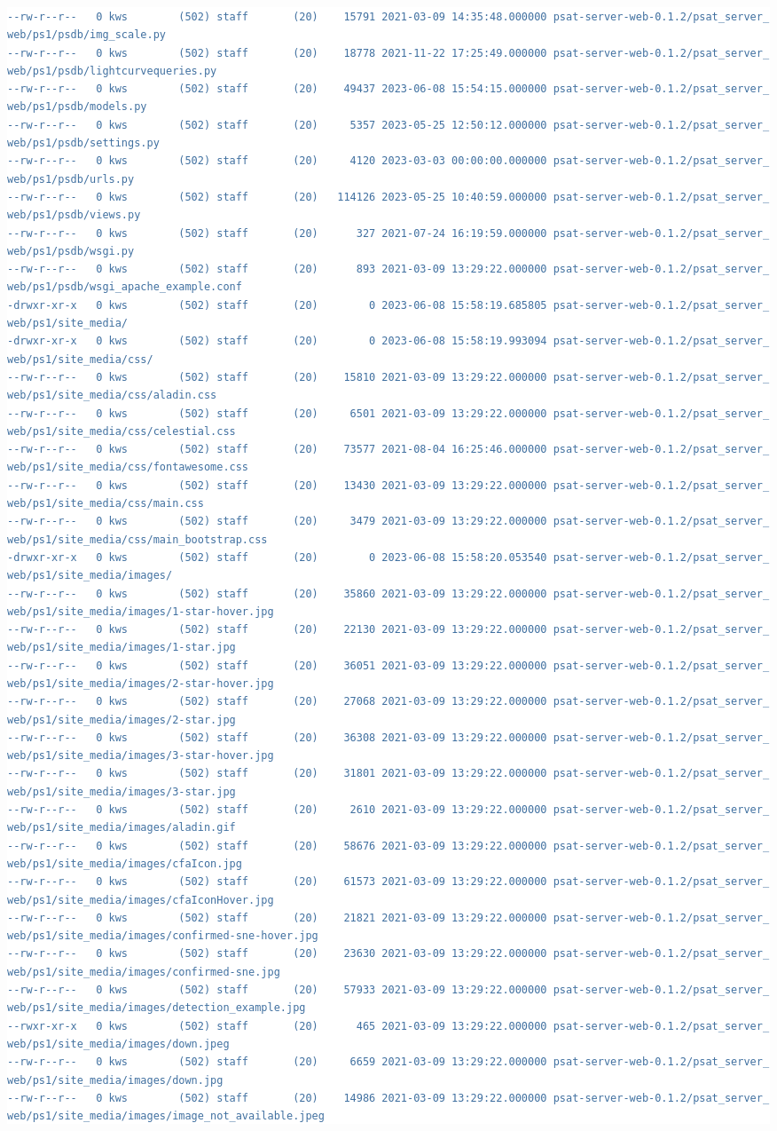 ```diff
--rw-r--r--   0 kws        (502) staff       (20)    15791 2021-03-09 14:35:48.000000 psat-server-web-0.1.2/psat_server_web/ps1/psdb/img_scale.py
--rw-r--r--   0 kws        (502) staff       (20)    18778 2021-11-22 17:25:49.000000 psat-server-web-0.1.2/psat_server_web/ps1/psdb/lightcurvequeries.py
--rw-r--r--   0 kws        (502) staff       (20)    49437 2023-06-08 15:54:15.000000 psat-server-web-0.1.2/psat_server_web/ps1/psdb/models.py
--rw-r--r--   0 kws        (502) staff       (20)     5357 2023-05-25 12:50:12.000000 psat-server-web-0.1.2/psat_server_web/ps1/psdb/settings.py
--rw-r--r--   0 kws        (502) staff       (20)     4120 2023-03-03 00:00:00.000000 psat-server-web-0.1.2/psat_server_web/ps1/psdb/urls.py
--rw-r--r--   0 kws        (502) staff       (20)   114126 2023-05-25 10:40:59.000000 psat-server-web-0.1.2/psat_server_web/ps1/psdb/views.py
--rw-r--r--   0 kws        (502) staff       (20)      327 2021-07-24 16:19:59.000000 psat-server-web-0.1.2/psat_server_web/ps1/psdb/wsgi.py
--rw-r--r--   0 kws        (502) staff       (20)      893 2021-03-09 13:29:22.000000 psat-server-web-0.1.2/psat_server_web/ps1/psdb/wsgi_apache_example.conf
-drwxr-xr-x   0 kws        (502) staff       (20)        0 2023-06-08 15:58:19.685805 psat-server-web-0.1.2/psat_server_web/ps1/site_media/
-drwxr-xr-x   0 kws        (502) staff       (20)        0 2023-06-08 15:58:19.993094 psat-server-web-0.1.2/psat_server_web/ps1/site_media/css/
--rw-r--r--   0 kws        (502) staff       (20)    15810 2021-03-09 13:29:22.000000 psat-server-web-0.1.2/psat_server_web/ps1/site_media/css/aladin.css
--rw-r--r--   0 kws        (502) staff       (20)     6501 2021-03-09 13:29:22.000000 psat-server-web-0.1.2/psat_server_web/ps1/site_media/css/celestial.css
--rw-r--r--   0 kws        (502) staff       (20)    73577 2021-08-04 16:25:46.000000 psat-server-web-0.1.2/psat_server_web/ps1/site_media/css/fontawesome.css
--rw-r--r--   0 kws        (502) staff       (20)    13430 2021-03-09 13:29:22.000000 psat-server-web-0.1.2/psat_server_web/ps1/site_media/css/main.css
--rw-r--r--   0 kws        (502) staff       (20)     3479 2021-03-09 13:29:22.000000 psat-server-web-0.1.2/psat_server_web/ps1/site_media/css/main_bootstrap.css
-drwxr-xr-x   0 kws        (502) staff       (20)        0 2023-06-08 15:58:20.053540 psat-server-web-0.1.2/psat_server_web/ps1/site_media/images/
--rw-r--r--   0 kws        (502) staff       (20)    35860 2021-03-09 13:29:22.000000 psat-server-web-0.1.2/psat_server_web/ps1/site_media/images/1-star-hover.jpg
--rw-r--r--   0 kws        (502) staff       (20)    22130 2021-03-09 13:29:22.000000 psat-server-web-0.1.2/psat_server_web/ps1/site_media/images/1-star.jpg
--rw-r--r--   0 kws        (502) staff       (20)    36051 2021-03-09 13:29:22.000000 psat-server-web-0.1.2/psat_server_web/ps1/site_media/images/2-star-hover.jpg
--rw-r--r--   0 kws        (502) staff       (20)    27068 2021-03-09 13:29:22.000000 psat-server-web-0.1.2/psat_server_web/ps1/site_media/images/2-star.jpg
--rw-r--r--   0 kws        (502) staff       (20)    36308 2021-03-09 13:29:22.000000 psat-server-web-0.1.2/psat_server_web/ps1/site_media/images/3-star-hover.jpg
--rw-r--r--   0 kws        (502) staff       (20)    31801 2021-03-09 13:29:22.000000 psat-server-web-0.1.2/psat_server_web/ps1/site_media/images/3-star.jpg
--rw-r--r--   0 kws        (502) staff       (20)     2610 2021-03-09 13:29:22.000000 psat-server-web-0.1.2/psat_server_web/ps1/site_media/images/aladin.gif
--rw-r--r--   0 kws        (502) staff       (20)    58676 2021-03-09 13:29:22.000000 psat-server-web-0.1.2/psat_server_web/ps1/site_media/images/cfaIcon.jpg
--rw-r--r--   0 kws        (502) staff       (20)    61573 2021-03-09 13:29:22.000000 psat-server-web-0.1.2/psat_server_web/ps1/site_media/images/cfaIconHover.jpg
--rw-r--r--   0 kws        (502) staff       (20)    21821 2021-03-09 13:29:22.000000 psat-server-web-0.1.2/psat_server_web/ps1/site_media/images/confirmed-sne-hover.jpg
--rw-r--r--   0 kws        (502) staff       (20)    23630 2021-03-09 13:29:22.000000 psat-server-web-0.1.2/psat_server_web/ps1/site_media/images/confirmed-sne.jpg
--rw-r--r--   0 kws        (502) staff       (20)    57933 2021-03-09 13:29:22.000000 psat-server-web-0.1.2/psat_server_web/ps1/site_media/images/detection_example.jpg
--rwxr-xr-x   0 kws        (502) staff       (20)      465 2021-03-09 13:29:22.000000 psat-server-web-0.1.2/psat_server_web/ps1/site_media/images/down.jpeg
--rw-r--r--   0 kws        (502) staff       (20)     6659 2021-03-09 13:29:22.000000 psat-server-web-0.1.2/psat_server_web/ps1/site_media/images/down.jpg
--rw-r--r--   0 kws        (502) staff       (20)    14986 2021-03-09 13:29:22.000000 psat-server-web-0.1.2/psat_server_web/ps1/site_media/images/image_not_available.jpeg
```